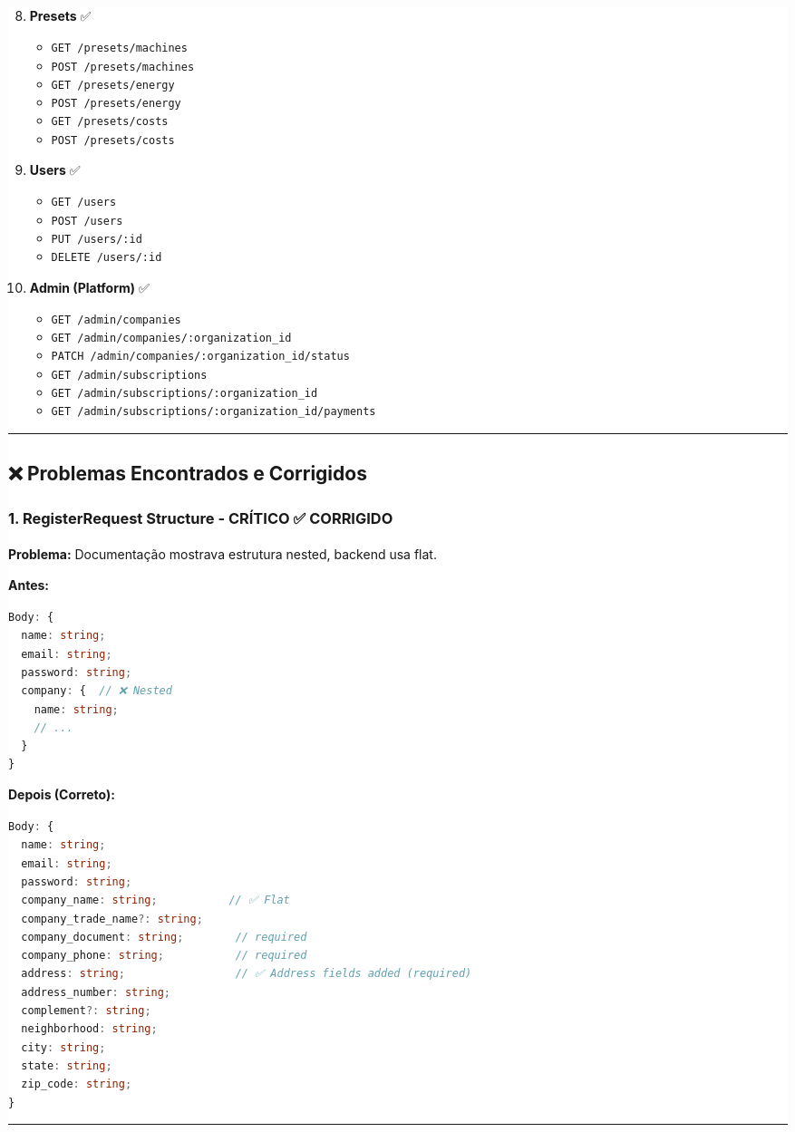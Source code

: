8. **Presets** ✅
   - `GET /presets/machines`
   - `POST /presets/machines`
   - `GET /presets/energy`
   - `POST /presets/energy`
   - `GET /presets/costs`
   - `POST /presets/costs`

9. **Users** ✅
   - `GET /users`
   - `POST /users`
   - `PUT /users/:id`
   - `DELETE /users/:id`

10. **Admin (Platform)** ✅
    - `GET /admin/companies`
    - `GET /admin/companies/:organization_id`
    - `PATCH /admin/companies/:organization_id/status`
    - `GET /admin/subscriptions`
    - `GET /admin/subscriptions/:organization_id`
    - `GET /admin/subscriptions/:organization_id/payments`

---

## ❌ Problemas Encontrados e Corrigidos

### 1. **RegisterRequest Structure** - CRÍTICO ✅ CORRIGIDO

**Problema:** Documentação mostrava estrutura nested, backend usa flat.

**Antes:**
```typescript
Body: {
  name: string;
  email: string;
  password: string;
  company: {  // ❌ Nested
    name: string;
    // ...
  }
}
```

**Depois (Correto):**
```typescript
Body: {
  name: string;
  email: string;
  password: string;
  company_name: string;           // ✅ Flat
  company_trade_name?: string;
  company_document: string;        // required
  company_phone: string;           // required
  address: string;                 // ✅ Address fields added (required)
  address_number: string;
  complement?: string;
  neighborhood: string;
  city: string;
  state: string;
  zip_code: string;
}
```

---